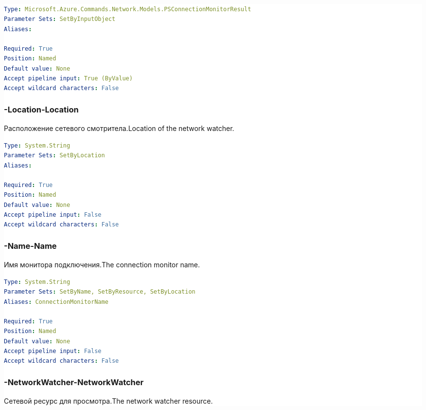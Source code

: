 ```yaml
Type: Microsoft.Azure.Commands.Network.Models.PSConnectionMonitorResult
Parameter Sets: SetByInputObject
Aliases:

Required: True
Position: Named
Default value: None
Accept pipeline input: True (ByValue)
Accept wildcard characters: False
```

### <span data-ttu-id="a5a1f-125">-Location</span><span class="sxs-lookup"><span data-stu-id="a5a1f-125">-Location</span></span>
<span data-ttu-id="a5a1f-126">Расположение сетевого смотритела.</span><span class="sxs-lookup"><span data-stu-id="a5a1f-126">Location of the network watcher.</span></span>

```yaml
Type: System.String
Parameter Sets: SetByLocation
Aliases:

Required: True
Position: Named
Default value: None
Accept pipeline input: False
Accept wildcard characters: False
```

### <span data-ttu-id="a5a1f-127">-Name</span><span class="sxs-lookup"><span data-stu-id="a5a1f-127">-Name</span></span>
<span data-ttu-id="a5a1f-128">Имя монитора подключения.</span><span class="sxs-lookup"><span data-stu-id="a5a1f-128">The connection monitor name.</span></span>

```yaml
Type: System.String
Parameter Sets: SetByName, SetByResource, SetByLocation
Aliases: ConnectionMonitorName

Required: True
Position: Named
Default value: None
Accept pipeline input: False
Accept wildcard characters: False
```

### <span data-ttu-id="a5a1f-129">-NetworkWatcher</span><span class="sxs-lookup"><span data-stu-id="a5a1f-129">-NetworkWatcher</span></span>
<span data-ttu-id="a5a1f-130">Сетевой ресурс для просмотра.</span><span class="sxs-lookup"><span data-stu-id="a5a1f-130">The network watcher resource.</span></span>
